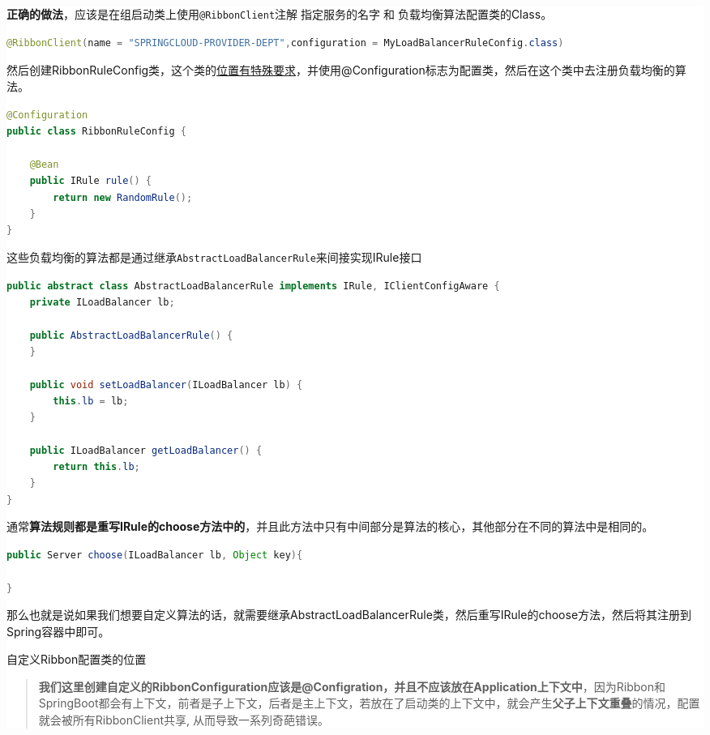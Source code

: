 

**正确的做法**，应该是在组启动类上使用`@RibbonClient`注解
指定服务的名字 和 负载均衡算法配置类的Class。

```java
@RibbonClient(name = "SPRINGCLOUD-PROVIDER-DEPT",configuration = MyLoadBalancerRuleConfig.class)
```

然后创建RibbonRuleConfig类，这个类的<a href="#tip1">位置有特殊要求</a>，并使用@Configuration标志为配置类，然后在这个类中去注册负载均衡的算法。

```java
@Configuration
public class RibbonRuleConfig {

    @Bean
    public IRule rule() {
        return new RandomRule();
    }
}
```



这些负载均衡的算法都是通过继承`AbstractLoadBalancerRule`来间接实现IRule接口

```java
public abstract class AbstractLoadBalancerRule implements IRule, IClientConfigAware {
    private ILoadBalancer lb;

    public AbstractLoadBalancerRule() {
    }

    public void setLoadBalancer(ILoadBalancer lb) {
        this.lb = lb;
    }

    public ILoadBalancer getLoadBalancer() {
        return this.lb;
    }
}
```

通常**算法规则都是重写IRule的choose方法中的**，并且此方法中只有中间部分是算法的核心，其他部分在不同的算法中是相同的。

```java
public Server choose(ILoadBalancer lb, Object key){
    
}
```

那么也就是说如果我们想要自定义算法的话，就需要继承AbstractLoadBalancerRule类，然后重写IRule的choose方法，然后将其注册到Spring容器中即可。



<a name="tip1">自定义Ribbon配置类的位置</a>

> **我们这里创建自定义的RibbonConfiguration应该是@Configration，并且不应该放在Application上下文中**，因为Ribbon和SpringBoot都会有上下文，前者是子上下文，后者是主上下文，若放在了启动类的上下文中，就会产生**父子上下文重叠**的情况，配置就会被所有RibbonClient共享, 从而导致一系列奇葩错误。
